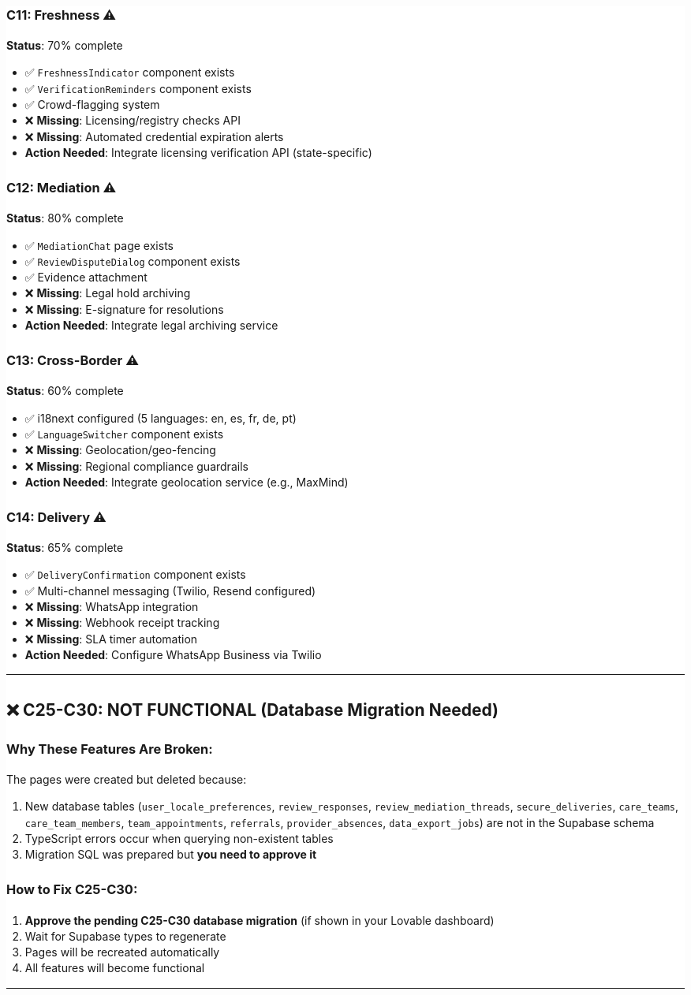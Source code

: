 ### C11: Freshness ⚠️
**Status**: 70% complete
- ✅ `FreshnessIndicator` component exists
- ✅ `VerificationReminders` component exists
- ✅ Crowd-flagging system
- ❌ **Missing**: Licensing/registry checks API
- ❌ **Missing**: Automated credential expiration alerts
- **Action Needed**: Integrate licensing verification API (state-specific)

### C12: Mediation ⚠️
**Status**: 80% complete
- ✅ `MediationChat` page exists
- ✅ `ReviewDisputeDialog` component exists
- ✅ Evidence attachment
- ❌ **Missing**: Legal hold archiving
- ❌ **Missing**: E-signature for resolutions
- **Action Needed**: Integrate legal archiving service

### C13: Cross-Border ⚠️
**Status**: 60% complete
- ✅ i18next configured (5 languages: en, es, fr, de, pt)
- ✅ `LanguageSwitcher` component exists
- ❌ **Missing**: Geolocation/geo-fencing
- ❌ **Missing**: Regional compliance guardrails
- **Action Needed**: Integrate geolocation service (e.g., MaxMind)

### C14: Delivery ⚠️
**Status**: 65% complete
- ✅ `DeliveryConfirmation` component exists
- ✅ Multi-channel messaging (Twilio, Resend configured)
- ❌ **Missing**: WhatsApp integration
- ❌ **Missing**: Webhook receipt tracking
- ❌ **Missing**: SLA timer automation
- **Action Needed**: Configure WhatsApp Business via Twilio

---

## ❌ C25-C30: NOT FUNCTIONAL (Database Migration Needed)

### Why These Features Are Broken:
The pages were created but deleted because:
1. New database tables (`user_locale_preferences`, `review_responses`, `review_mediation_threads`, `secure_deliveries`, `care_teams`, `care_team_members`, `team_appointments`, `referrals`, `provider_absences`, `data_export_jobs`) are not in the Supabase schema
2. TypeScript errors occur when querying non-existent tables
3. Migration SQL was prepared but **you need to approve it**

### How to Fix C25-C30:
1. **Approve the pending C25-C30 database migration** (if shown in your Lovable dashboard)
2. Wait for Supabase types to regenerate
3. Pages will be recreated automatically
4. All features will become functional

---